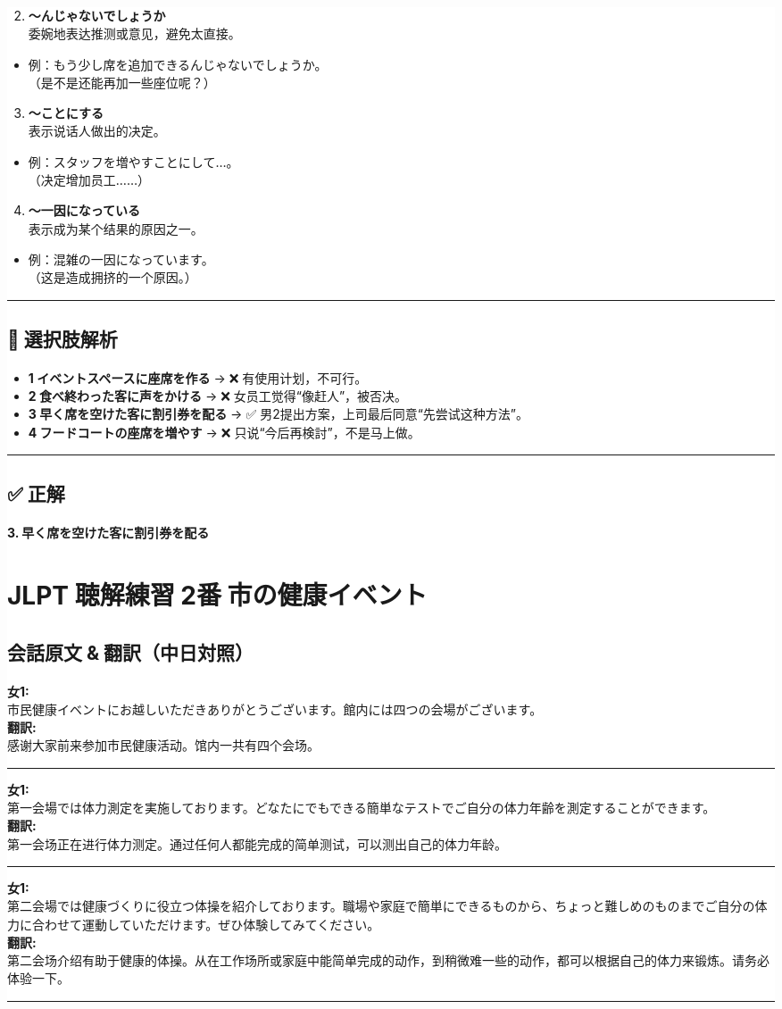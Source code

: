 2. **〜んじゃないでしょうか**  
委婉地表达推测或意见，避免太直接。  
- 例：もう少し席を追加できるんじゃないでしょうか。  
（是不是还能再加一些座位呢？）

3. **〜ことにする**  
表示说话人做出的决定。  
- 例：スタッフを増やすことにして…。  
（决定增加员工……）

4. **〜一因になっている**  
表示成为某个结果的原因之一。  
- 例：混雑の一因になっています。  
（这是造成拥挤的一个原因。）

---

## 🎯 選択肢解析

- **1 イベントスペースに座席を作る** → ❌ 有使用计划，不可行。  
- **2 食べ終わった客に声をかける** → ❌ 女员工觉得“像赶人”，被否决。  
- **3 早く席を空けた客に割引券を配る** → ✅ 男2提出方案，上司最后同意“先尝试这种方法”。  
- **4 フードコートの座席を増やす** → ❌ 只说“今后再検討”，不是马上做。  

---

## ✅ 正解

**3. 早く席を空けた客に割引券を配る**


# JLPT 聴解練習 2番 市の健康イベント

## 会話原文 & 翻訳（中日対照）

**女1:**  
市民健康イベントにお越しいただきありがとうございます。館内には四つの会場がございます。  
**翻訳:**  
感谢大家前来参加市民健康活动。馆内一共有四个会场。  

---

**女1:**  
第一会場では体力測定を実施しております。どなたにでもできる簡単なテストでご自分の体力年齢を測定することができます。  
**翻訳:**  
第一会场正在进行体力测定。通过任何人都能完成的简单测试，可以测出自己的体力年龄。  

---

**女1:**  
第二会場では健康づくりに役立つ体操を紹介しております。職場や家庭で簡単にできるものから、ちょっと難しめのものまでご自分の体力に合わせて運動していただけます。ぜひ体験してみてください。  
**翻訳:**  
第二会场介绍有助于健康的体操。从在工作场所或家庭中能简单完成的动作，到稍微难一些的动作，都可以根据自己的体力来锻炼。请务必体验一下。  

---
